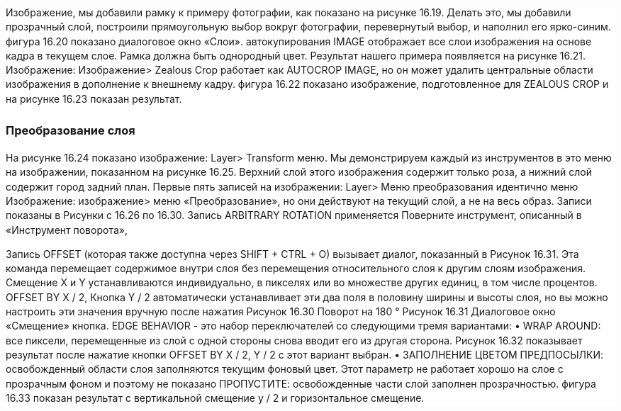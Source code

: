 Изображение, мы добавили рамку к примеру
фотографии, как показано на рисунке 16.19. Делать
это, мы добавили прозрачный слой, построили прямоугольную
выбор вокруг фотографии, перевернутый
выбор, и наполнил его ярко-синим. фигура
16.20 показано диалоговое окно «Слои». автокупирования
IMAGE отображает все слои изображения на основе
кадра в текущем слое. Рамка должна быть
однородный цвет. Результат нашего примера
появляется на рисунке 16.21.
Изображение: Изображение> Zealous Crop работает как AUTOCROP
IMAGE, но он может удалить центральные области
изображения в дополнение к внешнему кадру. фигура
16.22 показано изображение, подготовленное для ZEALOUS
CROP и на рисунке 16.23 показан результат.

### Преобразование слоя

На рисунке 16.24 показано изображение: Layer> Transform
меню. Мы демонстрируем каждый из инструментов в
это меню на изображении, показанном на рисунке 16.25.
Верхний слой этого изображения содержит только
роза, а нижний слой содержит город
задний план.
Первые пять записей на изображении: Layer>
Меню преобразования идентично меню
Изображение: изображение> меню «Преобразование», но они
действуют на текущий слой, а не на весь
образ. Записи показаны в
Рисунки с 16.26 по 16.30.
Запись ARBITRARY ROTATION применяется
Поверните инструмент, описанный в «Инструмент поворота»,

Запись OFFSET (которая также доступна через
SHIFT + CTRL + O) вызывает диалог, показанный в
Рисунок 16.31. Эта команда перемещает содержимое
внутри слоя без перемещения относительного слоя
к другим слоям изображения. Смещение X и Y
устанавливаются индивидуально, в пикселях или во множестве других
единиц, в том числе процентов. OFFSET BY X / 2,
Кнопка Y / 2 автоматически устанавливает эти два поля в
половину ширины и высоты слоя, но вы
можно настроить эти значения вручную после нажатия
Рисунок 16.30 Поворот на 180 °
Рисунок 16.31 Диалоговое окно «Смещение»
кнопка. EDGE BEHAVIOR - это набор переключателей
со следующими тремя вариантами:
• WRAP AROUND: все пиксели, перемещенные из
слой с одной стороны снова вводит его из
другая сторона. Рисунок 16.32 показывает результат после
нажатие кнопки OFFSET BY X / 2, Y / 2 с
этот вариант выбран.
• ЗАПОЛНЕНИЕ ЦВЕТОМ ПРЕДПОСЫЛКИ: освобожденный
области слоя заполняются текущим
фоновый цвет. Этот параметр не работает
хорошо на слое с прозрачным фоном
и поэтому не показано
ПРОПУСТИТЕ: освобожденные части
слой заполнен прозрачностью. фигура
16.33 показан результат с вертикальной
смещение y / 2 и горизонтальное смещение.
